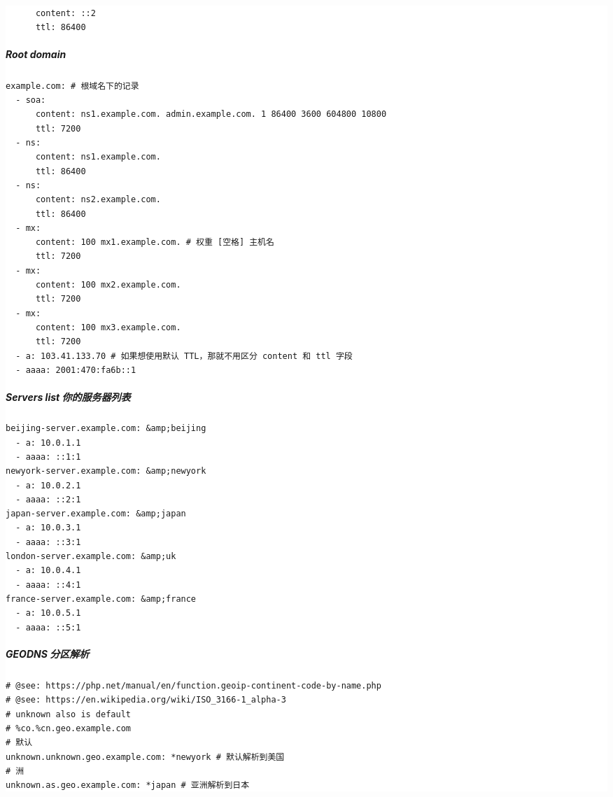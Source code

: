          content: ::2
          ttl: 86400


##### Root domain
    example.com: # 根域名下的记录
      - soa:
          content: ns1.example.com. admin.example.com. 1 86400 3600 604800 10800
          ttl: 7200
      - ns:
          content: ns1.example.com.
          ttl: 86400
      - ns:
          content: ns2.example.com.
          ttl: 86400
      - mx:
          content: 100 mx1.example.com. # 权重 [空格] 主机名
          ttl: 7200
      - mx:
          content: 100 mx2.example.com.
          ttl: 7200
      - mx:
          content: 100 mx3.example.com.
          ttl: 7200
      - a: 103.41.133.70 # 如果想使用默认 TTL，那就不用区分 content 和 ttl 字段
      - aaaa: 2001:470:fa6b::1

##### Servers list 你的服务器列表
    beijing-server.example.com: &amp;beijing
      - a: 10.0.1.1
      - aaaa: ::1:1
    newyork-server.example.com: &amp;newyork
      - a: 10.0.2.1
      - aaaa: ::2:1
    japan-server.example.com: &amp;japan
      - a: 10.0.3.1
      - aaaa: ::3:1
    london-server.example.com: &amp;uk
      - a: 10.0.4.1
      - aaaa: ::4:1
    france-server.example.com: &amp;france
      - a: 10.0.5.1
      - aaaa: ::5:1


##### GEODNS 分区解析
    # @see: https://php.net/manual/en/function.geoip-continent-code-by-name.php
    # @see: https://en.wikipedia.org/wiki/ISO_3166-1_alpha-3
    # unknown also is default
    # %co.%cn.geo.example.com
    # 默认
    unknown.unknown.geo.example.com: *newyork # 默认解析到美国
    # 洲
    unknown.as.geo.example.com: *japan # 亚洲解析到日本